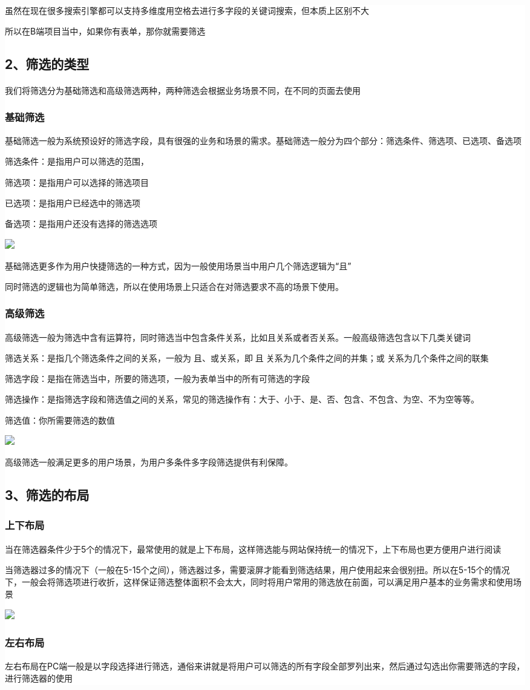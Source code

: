 虽然在现在很多搜索引擎都可以支持多维度用空格去进行多字段的关键词搜索，但本质上区别不大

所以在B端项目当中，如果你有表单，那你就需要筛选

## 2、筛选的类型

我们将筛选分为基础筛选和高级筛选两种，两种筛选会根据业务场景不同，在不同的页面去使用

### 基础筛选

基础筛选一般为系统预设好的筛选字段，具有很强的业务和场景的需求。基础筛选一般分为四个部分：筛选条件、筛选项、已选项、备选项

筛选条件：是指用户可以筛选的范围，

筛选项：是指用户可以选择的筛选项目

已选项：是指用户已经选中的筛选项

备选项：是指用户还没有选择的筛选选项

 ![](https://cdn.wallleap.cn/img/pic/illustrtion/202211030958060.jpeg)     

基础筛选更多作为用户快捷筛选的一种方式，因为一般使用场景当中用户几个筛选逻辑为“且”

同时筛选的逻辑也为简单筛选，所以在使用场景上只适合在对筛选要求不高的场景下使用。

### 高级筛选

高级筛选一般为筛选中含有运算符，同时筛选当中包含条件关系，比如且关系或者否关系。一般高级筛选包含以下几类关键词

筛选关系：是指几个筛选条件之间的关系，一般为 且、或关系，即 且 关系为几个条件之间的并集；或 关系为几个条件之间的联集

筛选字段：是指在筛选当中，所要的筛选项，一般为表单当中的所有可筛选的字段

筛选操作：是指筛选字段和筛选值之间的关系，常见的筛选操作有：大于、小于、是、否、包含、不包含、为空、不为空等等。

筛选值：你所需要筛选的数值

![](https://cdn.wallleap.cn/img/pic/illustrtion/202211030958061.jpeg)

高级筛选一般满足更多的用户场景，为用户多条件多字段筛选提供有利保障。

## 3、筛选的布局

### 上下布局

当在筛选器条件少于5个的情况下，最常使用的就是上下布局，这样筛选能与网站保持统一的情况下，上下布局也更方便用户进行阅读

当筛选器过多的情况下（一般在5-15个之间），筛选器过多，需要滚屏才能看到筛选结果，用户使用起来会很别扭。所以在5-15个的情况下，一般会将筛选项进行收折，这样保证筛选整体面积不会太大，同时将用户常用的筛选放在前面，可以满足用户基本的业务需求和使用场景

![](https://cdn.wallleap.cn/img/pic/illustrtion/202211030958062.png)       

### 左右布局

左右布局在PC端一般是以字段选择进行筛选，通俗来讲就是将用户可以筛选的所有字段全部罗列出来，然后通过勾选出你需要筛选的字段，进行筛选器的使用
